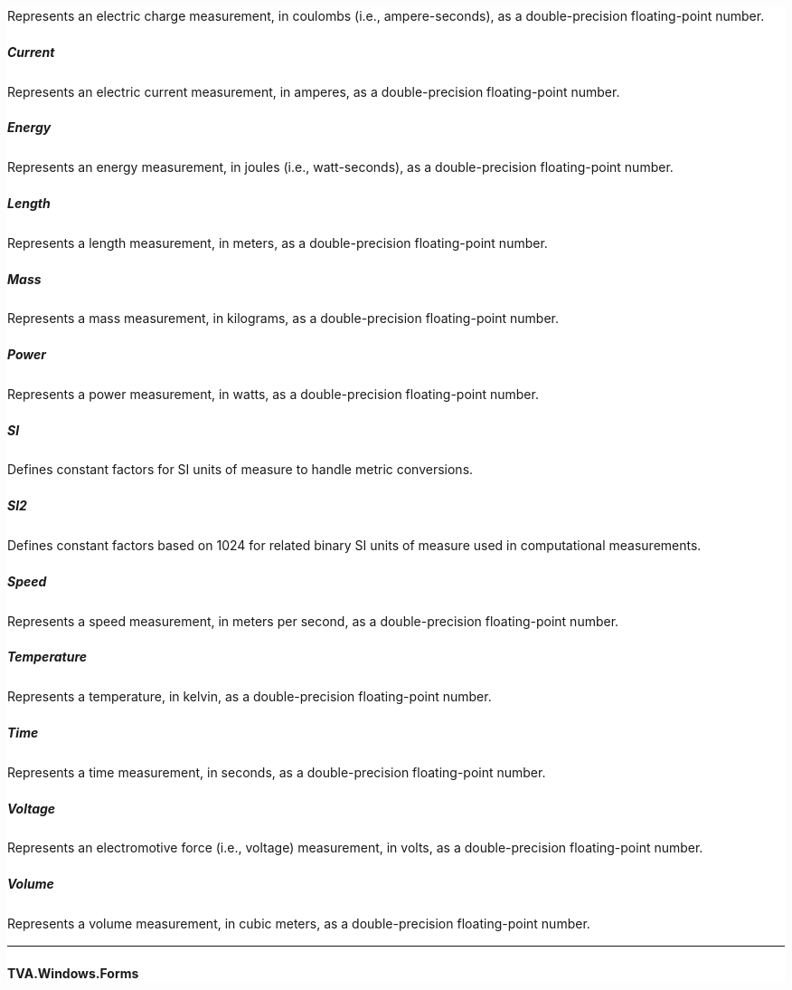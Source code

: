 Represents an electric charge measurement, in coulombs (i.e., ampere-seconds), as a double-precision floating-point number.

##### Current

Represents an electric current measurement, in amperes, as a double-precision floating-point number.

##### Energy

Represents an energy measurement, in joules (i.e., watt-seconds), as a double-precision floating-point number.

##### Length

Represents a length measurement, in meters, as a double-precision floating-point number.

##### Mass

Represents a mass measurement, in kilograms, as a double-precision floating-point number.

##### Power

Represents a power measurement, in watts, as a double-precision floating-point number.

##### SI

Defines constant factors for SI units of measure to handle metric conversions.

##### SI2

Defines constant factors based on 1024 for related binary SI units of measure used in computational measurements.

##### Speed

Represents a speed measurement, in meters per second, as a double-precision floating-point number.

##### Temperature

Represents a temperature, in kelvin, as a double-precision floating-point number.

##### Time

Represents a time measurement, in seconds, as a double-precision floating-point number.

##### Voltage

Represents an electromotive force (i.e., voltage) measurement, in volts, as a double-precision floating-point number.

##### Volume

Represents a volume measurement, in cubic meters, as a double-precision floating-point number.

---

#### TVA.Windows.Forms
